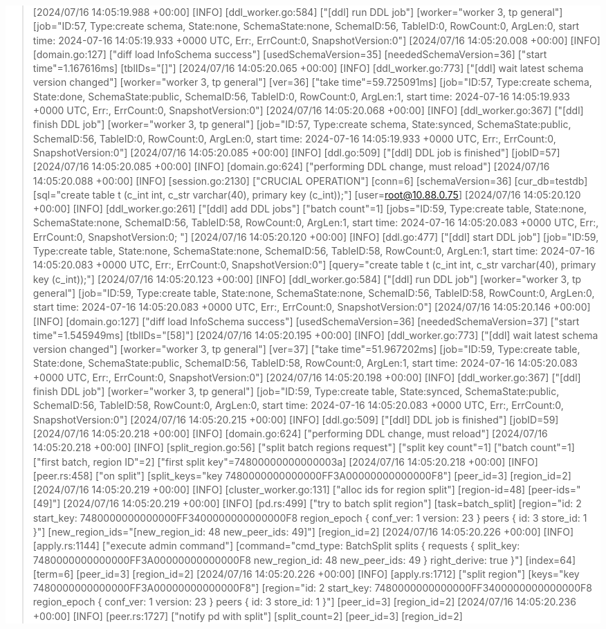    > [2024/07/16 14:05:19.988 +00:00] [INFO] [ddl_worker.go:584] ["[ddl] run DDL job"] [worker="worker 3, tp general"] [job="ID:57, Type:create schema, State:none, SchemaState:none, SchemaID:56, TableID:0, RowCount:0, ArgLen:0, start time: 2024-07-16 14:05:19.933 +0000 UTC, Err:<nil>, ErrCount:0, SnapshotVersion:0"]
   > [2024/07/16 14:05:20.008 +00:00] [INFO] [domain.go:127] ["diff load InfoSchema success"] [usedSchemaVersion=35] [neededSchemaVersion=36] ["start time"=1.167616ms] [tblIDs="[]"]
   > [2024/07/16 14:05:20.065 +00:00] [INFO] [ddl_worker.go:773] ["[ddl] wait latest schema version changed"] [worker="worker 3, tp general"] [ver=36] ["take time"=59.725091ms] [job="ID:57, Type:create schema, State:done, SchemaState:public, SchemaID:56, TableID:0, RowCount:0, ArgLen:1, start time: 2024-07-16 14:05:19.933 +0000 UTC, Err:<nil>, ErrCount:0, SnapshotVersion:0"]
   > [2024/07/16 14:05:20.068 +00:00] [INFO] [ddl_worker.go:367] ["[ddl] finish DDL job"] [worker="worker 3, tp general"] [job="ID:57, Type:create schema, State:synced, SchemaState:public, SchemaID:56, TableID:0, RowCount:0, ArgLen:0, start time: 2024-07-16 14:05:19.933 +0000 UTC, Err:<nil>, ErrCount:0, SnapshotVersion:0"]
   > [2024/07/16 14:05:20.085 +00:00] [INFO] [ddl.go:509] ["[ddl] DDL job is finished"] [jobID=57]
   > [2024/07/16 14:05:20.085 +00:00] [INFO] [domain.go:624] ["performing DDL change, must reload"]
   > [2024/07/16 14:05:20.088 +00:00] [INFO] [session.go:2130] ["CRUCIAL OPERATION"] [conn=6] [schemaVersion=36] [cur_db=testdb] [sql="create table t (c_int int, c_str varchar(40), primary key (c_int));"] [user=root@10.88.0.75]
   > [2024/07/16 14:05:20.120 +00:00] [INFO] [ddl_worker.go:261] ["[ddl] add DDL jobs"] ["batch count"=1] [jobs="ID:59, Type:create table, State:none, SchemaState:none, SchemaID:56, TableID:58, RowCount:0, ArgLen:1, start time: 2024-07-16 14:05:20.083 +0000 UTC, Err:<nil>, ErrCount:0, SnapshotVersion:0; "]
   > [2024/07/16 14:05:20.120 +00:00] [INFO] [ddl.go:477] ["[ddl] start DDL job"] [job="ID:59, Type:create table, State:none, SchemaState:none, SchemaID:56, TableID:58, RowCount:0, ArgLen:1, start time: 2024-07-16 14:05:20.083 +0000 UTC, Err:<nil>, ErrCount:0, SnapshotVersion:0"] [query="create table t (c_int int, c_str varchar(40), primary key (c_int));"]
   > [2024/07/16 14:05:20.123 +00:00] [INFO] [ddl_worker.go:584] ["[ddl] run DDL job"] [worker="worker 3, tp general"] [job="ID:59, Type:create table, State:none, SchemaState:none, SchemaID:56, TableID:58, RowCount:0, ArgLen:0, start time: 2024-07-16 14:05:20.083 +0000 UTC, Err:<nil>, ErrCount:0, SnapshotVersion:0"]
   > [2024/07/16 14:05:20.146 +00:00] [INFO] [domain.go:127] ["diff load InfoSchema success"] [usedSchemaVersion=36] [neededSchemaVersion=37] ["start time"=1.545949ms] [tblIDs="[58]"]
   > [2024/07/16 14:05:20.195 +00:00] [INFO] [ddl_worker.go:773] ["[ddl] wait latest schema version changed"] [worker="worker 3, tp general"] [ver=37] ["take time"=51.967202ms] [job="ID:59, Type:create table, State:done, SchemaState:public, SchemaID:56, TableID:58, RowCount:0, ArgLen:1, start time: 2024-07-16 14:05:20.083 +0000 UTC, Err:<nil>, ErrCount:0, SnapshotVersion:0"]
   > [2024/07/16 14:05:20.198 +00:00] [INFO] [ddl_worker.go:367] ["[ddl] finish DDL job"] [worker="worker 3, tp general"] [job="ID:59, Type:create table, State:synced, SchemaState:public, SchemaID:56, TableID:58, RowCount:0, ArgLen:0, start time: 2024-07-16 14:05:20.083 +0000 UTC, Err:<nil>, ErrCount:0, SnapshotVersion:0"]
   > [2024/07/16 14:05:20.215 +00:00] [INFO] [ddl.go:509] ["[ddl] DDL job is finished"] [jobID=59]
   > [2024/07/16 14:05:20.218 +00:00] [INFO] [domain.go:624] ["performing DDL change, must reload"]
   > [2024/07/16 14:05:20.218 +00:00] [INFO] [split_region.go:56] ["split batch regions request"] ["split key count"=1] ["batch count"=1] ["first batch, region ID"=2] ["first split key"=74800000000000003a]
   > [2024/07/16 14:05:20.218 +00:00] [INFO] [peer.rs:458] ["on split"] [split_keys="key 7480000000000000FF3A00000000000000F8"] [peer_id=3] [region_id=2]
   > [2024/07/16 14:05:20.219 +00:00] [INFO] [cluster_worker.go:131] ["alloc ids for region split"] [region-id=48] [peer-ids="[49]"]
   > [2024/07/16 14:05:20.219 +00:00] [INFO] [pd.rs:499] ["try to batch split region"] [task=batch_split] [region="id: 2 start_key: 7480000000000000FF3400000000000000F8 region_epoch { conf_ver: 1 version: 23 } peers { id: 3 store_id: 1 }"] [new_region_ids="[new_region_id: 48 new_peer_ids: 49]"] [region_id=2]
   > [2024/07/16 14:05:20.226 +00:00] [INFO] [apply.rs:1144] ["execute admin command"] [command="cmd_type: BatchSplit splits { requests { split_key: 7480000000000000FF3A00000000000000F8 new_region_id: 48 new_peer_ids: 49 } right_derive: true }"] [index=64] [term=6] [peer_id=3] [region_id=2]
   > [2024/07/16 14:05:20.226 +00:00] [INFO] [apply.rs:1712] ["split region"] [keys="key 7480000000000000FF3A00000000000000F8"] [region="id: 2 start_key: 7480000000000000FF3400000000000000F8 region_epoch { conf_ver: 1 version: 23 } peers { id: 3 store_id: 1 }"] [peer_id=3] [region_id=2]
   > [2024/07/16 14:05:20.236 +00:00] [INFO] [peer.rs:1727] ["notify pd with split"] [split_count=2] [peer_id=3] [region_id=2]